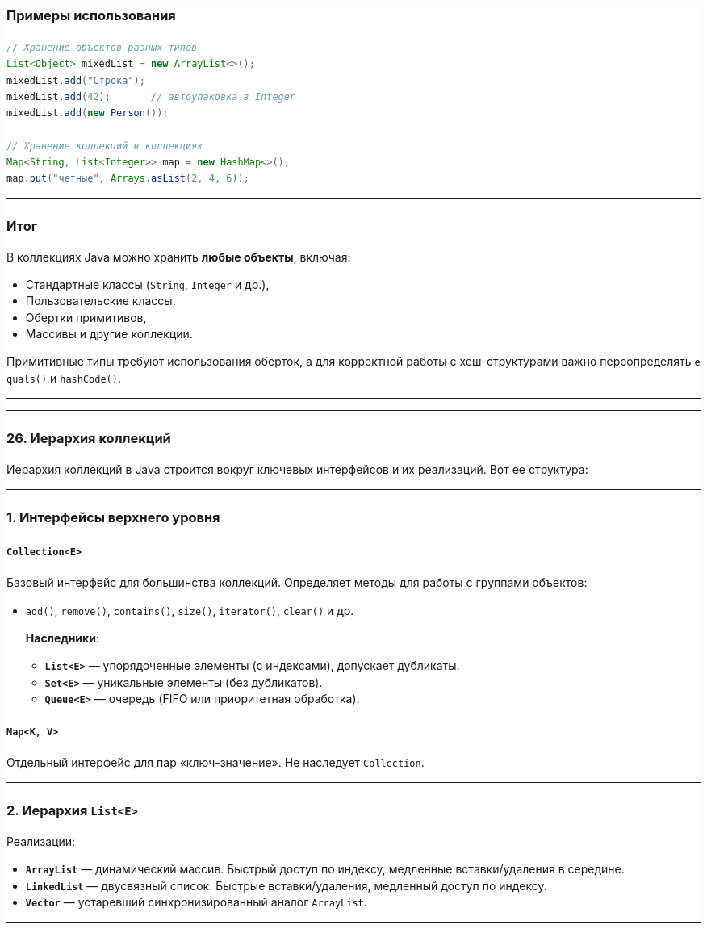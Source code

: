
### Примеры использования
```java
// Хранение объектов разных типов
List<Object> mixedList = new ArrayList<>();
mixedList.add("Строка");
mixedList.add(42);       // автоупаковка в Integer
mixedList.add(new Person());

// Хранение коллекций в коллекциях
Map<String, List<Integer>> map = new HashMap<>();
map.put("четные", Arrays.asList(2, 4, 6));
```

---

### Итог
В коллекциях Java можно хранить **любые объекты**, включая:
- Стандартные классы (`String`, `Integer` и др.),
- Пользовательские классы,
- Обертки примитивов,
- Массивы и другие коллекции.

Примитивные типы требуют использования оберток, а для корректной работы с хеш-структурами важно переопределять `equals()` и `hashCode()`.

---
---
### 26.	Иерархия коллекций
Иерархия коллекций в Java строится вокруг ключевых интерфейсов и их реализаций. Вот ее структура:

---

### **1. Интерфейсы верхнего уровня**
#### **`Collection<E>`**  
Базовый интерфейс для большинства коллекций. Определяет методы для работы с группами объектов:
- `add()`, `remove()`, `contains()`, `size()`, `iterator()`, `clear()` и др.

  **Наследники**:
  - **`List<E>`** — упорядоченные элементы (с индексами), допускает дубликаты.
  - **`Set<E>`** — уникальные элементы (без дубликатов).
  - **`Queue<E>`** — очередь (FIFO или приоритетная обработка).

#### **`Map<K, V>`**  
Отдельный интерфейс для пар «ключ-значение». Не наследует `Collection`.

---

### **2. Иерархия `List<E>`**
Реализации:
- **`ArrayList`** — динамический массив. Быстрый доступ по индексу, медленные вставки/удаления в середине.
- **`LinkedList`** — двусвязный список. Быстрые вставки/удаления, медленный доступ по индексу.
- **`Vector`** — устаревший синхронизированный аналог `ArrayList`.

---